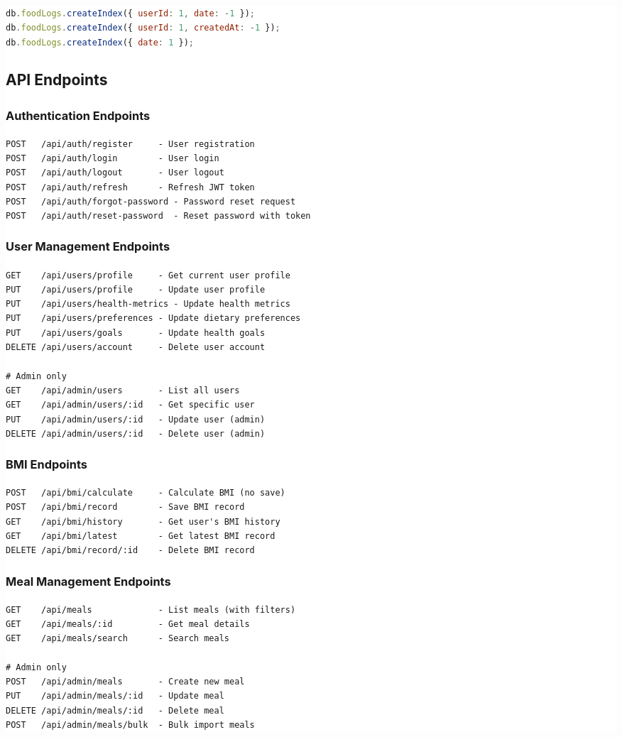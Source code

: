 ```javascript
db.foodLogs.createIndex({ userId: 1, date: -1 });
db.foodLogs.createIndex({ userId: 1, createdAt: -1 });
db.foodLogs.createIndex({ date: 1 });
```

## API Endpoints

### Authentication Endpoints
```
POST   /api/auth/register     - User registration
POST   /api/auth/login        - User login
POST   /api/auth/logout       - User logout
POST   /api/auth/refresh      - Refresh JWT token
POST   /api/auth/forgot-password - Password reset request
POST   /api/auth/reset-password  - Reset password with token
```

### User Management Endpoints
```
GET    /api/users/profile     - Get current user profile
PUT    /api/users/profile     - Update user profile
PUT    /api/users/health-metrics - Update health metrics
PUT    /api/users/preferences - Update dietary preferences
PUT    /api/users/goals       - Update health goals
DELETE /api/users/account     - Delete user account

# Admin only
GET    /api/admin/users       - List all users
GET    /api/admin/users/:id   - Get specific user
PUT    /api/admin/users/:id   - Update user (admin)
DELETE /api/admin/users/:id   - Delete user (admin)
```

### BMI Endpoints
```
POST   /api/bmi/calculate     - Calculate BMI (no save)
POST   /api/bmi/record        - Save BMI record
GET    /api/bmi/history       - Get user's BMI history
GET    /api/bmi/latest        - Get latest BMI record
DELETE /api/bmi/record/:id    - Delete BMI record
```

### Meal Management Endpoints
```
GET    /api/meals             - List meals (with filters)
GET    /api/meals/:id         - Get meal details
GET    /api/meals/search      - Search meals

# Admin only
POST   /api/admin/meals       - Create new meal
PUT    /api/admin/meals/:id   - Update meal
DELETE /api/admin/meals/:id   - Delete meal
POST   /api/admin/meals/bulk  - Bulk import meals
```
